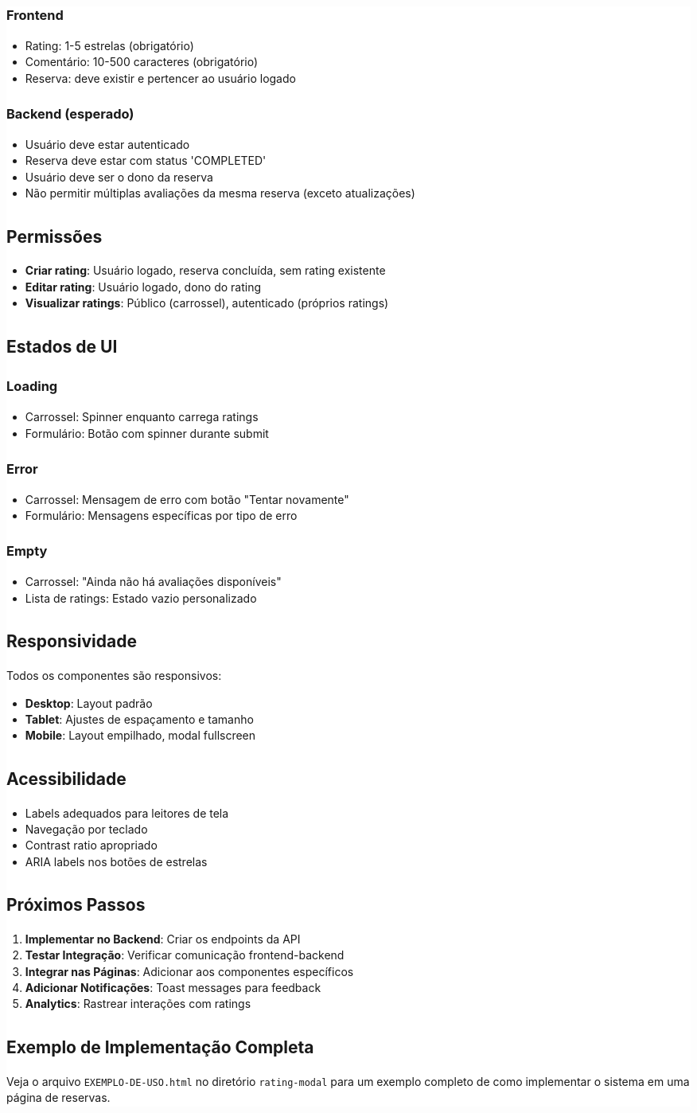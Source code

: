 ### Frontend
- Rating: 1-5 estrelas (obrigatório)
- Comentário: 10-500 caracteres (obrigatório)
- Reserva: deve existir e pertencer ao usuário logado

### Backend (esperado)
- Usuário deve estar autenticado
- Reserva deve estar com status 'COMPLETED'
- Usuário deve ser o dono da reserva
- Não permitir múltiplas avaliações da mesma reserva (exceto atualizações)

## Permissões

- **Criar rating**: Usuário logado, reserva concluída, sem rating existente
- **Editar rating**: Usuário logado, dono do rating
- **Visualizar ratings**: Público (carrossel), autenticado (próprios ratings)

## Estados de UI

### Loading
- Carrossel: Spinner enquanto carrega ratings
- Formulário: Botão com spinner durante submit

### Error
- Carrossel: Mensagem de erro com botão "Tentar novamente"
- Formulário: Mensagens específicas por tipo de erro

### Empty
- Carrossel: "Ainda não há avaliações disponíveis"
- Lista de ratings: Estado vazio personalizado

## Responsividade

Todos os componentes são responsivos:
- **Desktop**: Layout padrão
- **Tablet**: Ajustes de espaçamento e tamanho
- **Mobile**: Layout empilhado, modal fullscreen

## Acessibilidade

- Labels adequados para leitores de tela
- Navegação por teclado
- Contrast ratio apropriado
- ARIA labels nos botões de estrelas

## Próximos Passos

1. **Implementar no Backend**: Criar os endpoints da API
2. **Testar Integração**: Verificar comunicação frontend-backend
3. **Integrar nas Páginas**: Adicionar aos componentes específicos
4. **Adicionar Notificações**: Toast messages para feedback
5. **Analytics**: Rastrear interações com ratings

## Exemplo de Implementação Completa

Veja o arquivo `EXEMPLO-DE-USO.html` no diretório `rating-modal` para um exemplo completo de como implementar o sistema em uma página de reservas.
